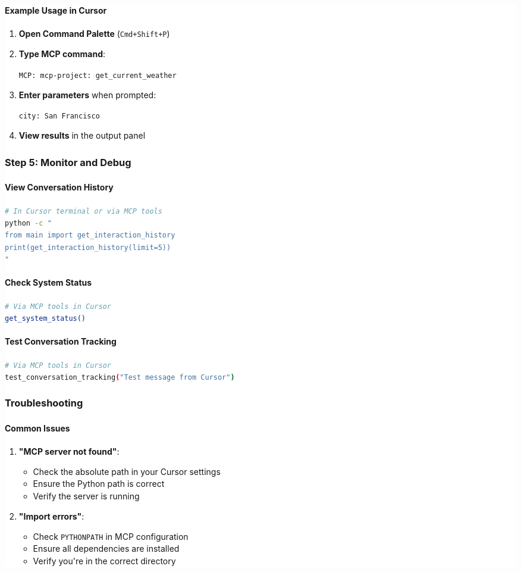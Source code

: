 #### Example Usage in Cursor

1. **Open Command Palette** (`Cmd+Shift+P`)

2. **Type MCP command**:

   ```
   MCP: mcp-project: get_current_weather
   ```

3. **Enter parameters** when prompted:

   ```
   city: San Francisco
   ```

4. **View results** in the output panel

### Step 5: Monitor and Debug

#### View Conversation History

```bash
# In Cursor terminal or via MCP tools
python -c "
from main import get_interaction_history
print(get_interaction_history(limit=5))
"
```

#### Check System Status

```bash
# Via MCP tools in Cursor
get_system_status()
```

#### Test Conversation Tracking

```bash
# Via MCP tools in Cursor
test_conversation_tracking("Test message from Cursor")
```

### Troubleshooting

#### Common Issues

1. **"MCP server not found"**:

   - Check the absolute path in your Cursor settings
   - Ensure the Python path is correct
   - Verify the server is running

2. **"Import errors"**:

   - Check `PYTHONPATH` in MCP configuration
   - Ensure all dependencies are installed
   - Verify you're in the correct directory
